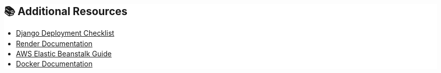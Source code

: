 ## 📚 Additional Resources

- [Django Deployment Checklist](https://docs.djangoproject.com/en/stable/howto/deployment/checklist/)
- [Render Documentation](https://render.com/docs)
- [AWS Elastic Beanstalk Guide](https://docs.aws.amazon.com/elasticbeanstalk/)
- [Docker Documentation](https://docs.docker.com/)
